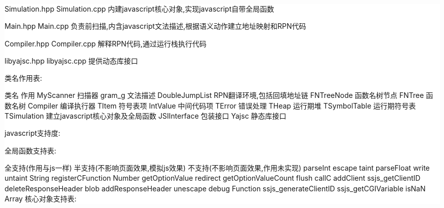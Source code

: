Simulation.hpp Simulation.cpp
内建javascript核心对象,实现javascript自带全局函数

Main.hpp Main.cpp
负责前扫描,内含javascript文法描述,根据语义动作建立地址映射和RPN代码

Compiler.hpp Compiler.cpp
解释RPN代码,通过运行栈执行代码

libyajsc.hpp libyajsc.cpp
提供动态库接口

类名作用表:

类名	作用
MyScanner	扫描器
gram_g	文法描述
DoubleJumpList	RPN翻译环境,包括回填地址链
FNTreeNode	函数名树节点
FNTree	函数名树
Compiler	编译执行器
TItem	符号表项
IntValue	中间代码项
TError	错误处理
THeap	运行期堆
TSymbolTable	运行期符号表
TSimulation	建立javascript核心对象及全局函数
JSIInterface	包装接口
Yajsc	静态库接口

javascript支持度:

全局函数支持表:

全支持(作用与js一样)
半支持(不影响页面效果,模拟js效果)
不支持(不影响页面效果,作用未实现)
parseInt
escape
taint
parseFloat
write
untaint
String
registerCFunction
Number
getOptionValue
redirect
getOptionValueCount
flush
callC
addClient
ssjs_getClientID
deleteResponseHeader
blob
addResponseHeader
unescape
debug
Function
ssjs_generateClientID
ssjs_getCGIVariable
isNaN
Array
核心对象支持表:
